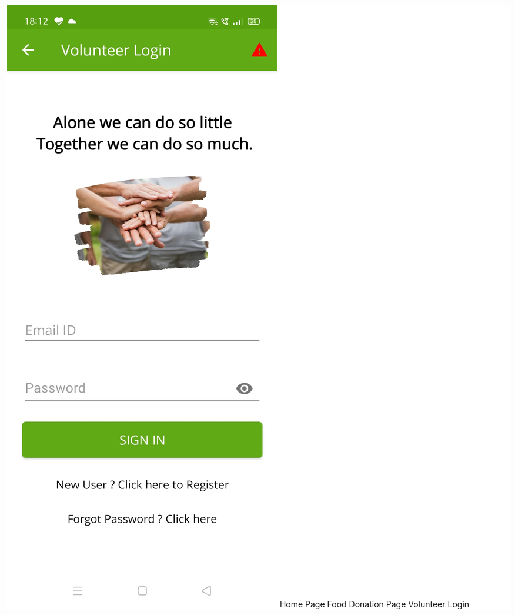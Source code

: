    <td width="33.33%">&nbsp;<img src="./readme_assets/3.jpg" alt="Splash Screen"></td>
 </tr>
 <tr>
   <td align="center">Home Page</td>
   <td align="center">Food Donation Page</td>
   <td align="center">Volunteer Login </td>
 </tr>
 